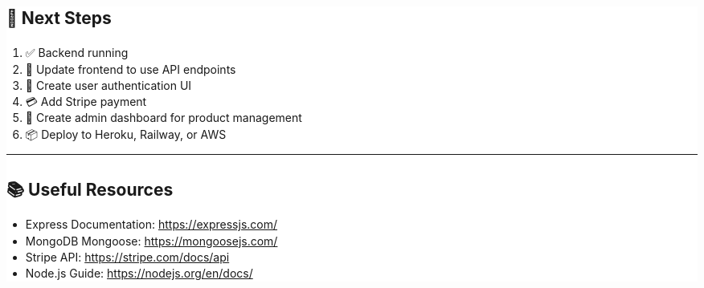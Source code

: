 
## 🚀 Next Steps

1. ✅ Backend running
2. 📝 Update frontend to use API endpoints
3. 🛒 Create user authentication UI
4. 💳 Add Stripe payment
5. 🎨 Create admin dashboard for product management
6. 📦 Deploy to Heroku, Railway, or AWS

---

## 📚 Useful Resources

- Express Documentation: https://expressjs.com/
- MongoDB Mongoose: https://mongoosejs.com/
- Stripe API: https://stripe.com/docs/api
- Node.js Guide: https://nodejs.org/en/docs/